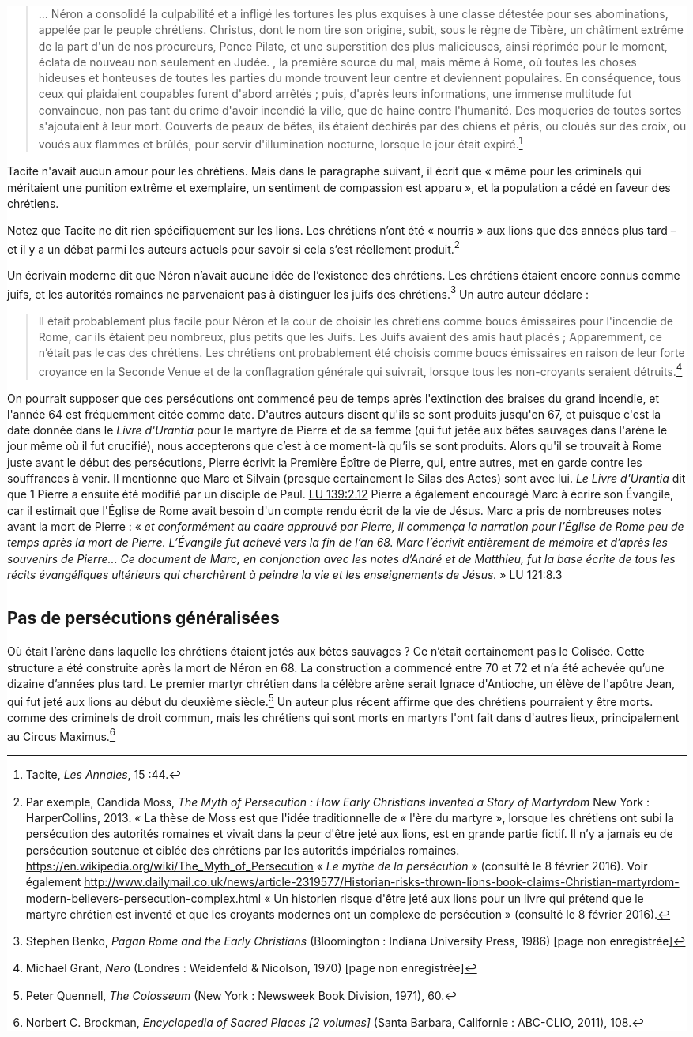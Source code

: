 > ... Néron a consolidé la culpabilité et a infligé les tortures les plus exquises à une classe détestée pour ses abominations, appelée par le peuple chrétiens. Christus, dont le nom tire son origine, subit, sous le règne de Tibère, un châtiment extrême de la part d'un de nos procureurs, Ponce Pilate, et une superstition des plus malicieuses, ainsi réprimée pour le moment, éclata de nouveau non seulement en Judée. , la première source du mal, mais même à Rome, où toutes les choses hideuses et honteuses de toutes les parties du monde trouvent leur centre et deviennent populaires. En conséquence, tous ceux qui plaidaient coupables furent d'abord arrêtés ; puis, d'après leurs informations, une immense multitude fut convaincue, non pas tant du crime d'avoir incendié la ville, que de haine contre l'humanité. Des moqueries de toutes sortes s'ajoutaient à leur mort. Couverts de peaux de bêtes, ils étaient déchirés par des chiens et péris, ou cloués sur des croix, ou voués aux flammes et brûlés, pour servir d'illumination nocturne, lorsque le jour était expiré.[^18] 

Tacite n'avait aucun amour pour les chrétiens. Mais dans le paragraphe suivant, il écrit que « même pour les criminels qui méritaient une punition extrême et exemplaire, un sentiment de compassion est apparu », et la population a cédé en faveur des chrétiens. 

Notez que Tacite ne dit rien spécifiquement sur les lions. Les chrétiens n’ont été « nourris » aux lions que des années plus tard – et il y a un débat parmi les auteurs actuels pour savoir si cela s’est réellement produit.[^19] 

Un écrivain moderne dit que Néron n’avait aucune idée de l’existence des chrétiens. Les chrétiens étaient encore connus comme juifs, et les autorités romaines ne parvenaient pas à distinguer les juifs des chrétiens.[^20] Un autre auteur déclare : 

> Il était probablement plus facile pour Néron et la cour de choisir les chrétiens comme boucs émissaires pour l'incendie de Rome, car ils étaient peu nombreux, plus petits que les Juifs. Les Juifs avaient des amis haut placés ; Apparemment, ce n’était pas le cas des chrétiens. Les chrétiens ont probablement été choisis comme boucs émissaires en raison de leur forte croyance en la Seconde Venue et de la conflagration générale qui suivrait, lorsque tous les non-croyants seraient détruits.[^21] 

On pourrait supposer que ces persécutions ont commencé peu de temps après l'extinction des braises du grand incendie, et l'année 64 est fréquemment citée comme date. D'autres auteurs disent qu'ils se sont produits jusqu'en 67, et puisque c'est la date donnée dans le _Livre d'Urantia_ pour le martyre de Pierre et de sa femme (qui fut jetée aux bêtes sauvages dans l'arène le jour même où il fut crucifié), nous accepterons que c’est à ce moment-là qu’ils se sont produits. Alors qu'il se trouvait à Rome juste avant le début des persécutions, Pierre écrivit la Première Épître de Pierre, qui, entre autres, met en garde contre les souffrances à venir. Il mentionne que Marc et Silvain (presque certainement le Silas des Actes) sont avec lui. _Le Livre d'Urantia_ dit que 1 Pierre a ensuite été modifié par un disciple de Paul. <a id="a187_828"></a>[LU 139:2.12](/fr/The_Urantia_Book/139#p2_12) Pierre a également encouragé Marc à écrire son Évangile, car il estimait que l'Église de Rome avait besoin d'un compte rendu écrit de la vie de Jésus. Marc a pris de nombreuses notes avant la mort de Pierre : « _et conformément au cadre approuvé par Pierre, il commença la narration pour l’Église de Rome peu de temps après la mort de Pierre. L’Évangile fut achevé vers la fin de l’an 68. Marc l’écrivit entièrement de mémoire et d’après les souvenirs de Pierre... Ce document de Marc, en conjonction avec les notes d’André et de Matthieu, fut la base écrite de tous les récits évangéliques ultérieurs qui cherchèrent à peindre la vie et les enseignements de Jésus._ » <a id="a187_1543"></a>[LU 121:8.3](/fr/The_Urantia_Book/121#p8_3) 

## Pas de persécutions généralisées 

Où était l’arène dans laquelle les chrétiens étaient jetés aux bêtes sauvages ? Ce n’était certainement pas le Colisée. Cette structure a été construite après la mort de Néron en 68. La construction a commencé entre 70 et 72 et n’a été achevée qu’une dizaine d’années plus tard. Le premier martyr chrétien dans la célèbre arène serait Ignace d'Antioche, un élève de l'apôtre Jean, qui fut jeté aux lions au début du deuxième siècle.[^22] Un auteur plus récent affirme que des chrétiens pourraient y être morts. comme des criminels de droit commun, mais les chrétiens qui sont morts en martyrs l'ont fait dans d'autres lieux, principalement au Circus Maximus.[^23] 


[^1]: Le Nouveau Testament fait une distinction entre Philippe l'Apôtre et Philippe l'Évangéliste. Ce dernier était l'un des sept diacres nommés pour s'occuper des premiers chrétiens de Jérusalem. Ce groupe n'est pas mentionné dans _Le Livre d'Urantia_. C'est l'évangéliste qui, selon le livre des Actes, s'est rendu en Samarie et plus tard à Gaza. Comme il est convenu que les écrivains confondent souvent ces deux éléments, je m’en tiendrai à la représentation de l’apôtre Philippe par l’UB. Il semble que les deux soient la même personne. 
[^2]: _Nouveau dictionnaire biblique_, 3e éd. (Downers Grove, III. : Intervarsity Press, 1996), s.v. «James, 4 ans.»
[^3]: _Encyclopaedia Britannica_, 15e éd., s.v. « Jacques, saint, aussi appelé Jacques, le frère du Seigneur. » 
[^4]: Martin Hengel, _The Pre-Christian Paul_ (Londres : SCM Press, 1991) [pages non enregistrées] 
[^5]: [Actes 9:19-30](/fr/Bible/Acts_of_the_Apostles/9#v19), cependant, ne mentionne pas un intervalle de trois ans entre la conversion de Paul sur le chemin de Damas et son retour à Jérusalem et sa première rencontre avec les dirigeants du église (Pierre n'est pas spécifiquement mentionné). Il n'y a rien sur une période passée en Arabie. Quand Paul arrive à Jérusalem, les disciples ont tous peur de lui. C'est Barnabas qui l'amène devant les apôtres. Il semble incohérent que ce soit lui qui le fasse, puisque Barnabas était l'un des hellénistes persécutés et, ainsi que le dit le _Livre d'Urantia_, un associé de feu Stephen. Barnabas n'est mentionné qu'une seule fois dans l'LU mais apparaît plusieurs fois dans le Nouveau Testament comme futur associé de Paul. Comme Luc écrivait les Actes des Apôtres près de six décennies après les prétendus événements, nous devrons plutôt accepter la chronologie proposée par Paul lui-même dans Galates. 
[^6]: Cephas est _rock_ en araméen. Paul, dans ses diverses épîtres, avait une préférence pour l'appeler Céphas, alors que les Évangiles et les Actes utilisaient le grec Pierre, de _Petros_. Lorsque j'ai commencé à étudier le français au lycée, j'ai été ravi d'apprendre que le mot pour pierre (et rocher) était _pierre_. 
[^7]: _Encyclopaedia Britannica_ Macropaedia, s.v. «L'apôtre Paul». 
[^8]: _Nouveau dictionnaire biblique_, s.v. « Paul. » 
[^9]: Ibid., s.v. «Hérode le tétrarque.» 
[^10]: http://www.newadvent.org/cathen/082279b.htm « Saint Jacques le Majeur ; » https://oca.org/saints/lives/2015/04/30/101248-apostle-james-the-brother-of-st-john-the-theologian, « Apôtre Jacques, frère de Saint-Jean le Théologien ; » http://www.biblepath.com/james.html « L'apôtre Jacques (fils de Zébédée). » (Ces sources consultées le 19 janvier 2016.) 
[^11]: Josèphe, _Antiquités juives_, xix, 8.2. 
[^12]: _New Catholic Encyclopedia_ (New York : McGraw-Hill, 1967-1996), s.v. « Marc, évangéliste, St. » 
[^13]: http://www.biblicalarchaeology.org/daily/people-cultures-in-the-bible/people-in-the-bible/the-quest-for-the-historical-paul/ James Tabor, « La quête du Paul historique » (consulté le 7 septembre 2015). 
[^14]: Ibid. Voir aussi Bart D. Ehrman, _The New Testament_ (Chantilly, Va. : The Great Courses, 2000) Conférence 14 : « Paul—L'homme, la mission et le _Modus Operandi_ », 217 
[^15]: http://www.christianity.com/church/church-history/timeline/1-300/apostolic-beheading-the-death-of-paul-11629583.html, « Décapitation apostolique ; la mort de Paul »(consulté le 27 janvier 2016) 
[^16]: https://en.wikipedia.org/wiki/Tre_Fontane_Abbey, « Abbaye de Tre Fontane » (consulté le 27 janvier 2016) 
[^17]: https://en.wikipedia.org/wiki/Acts_of_Peter, « Actes de Pierre » (consulté le 27 janvier 2016). 
[^18]: Tacite, _Les Annales_, 15 :44. 
[^19]: Par exemple, Candida Moss, _The Myth of Persecution : How Early Christians Invented a Story of Martyrdom_ New York : HarperCollins, 2013. « La thèse de Moss est que l'idée traditionnelle de « l'ère du martyre », lorsque les chrétiens ont subi la persécution des autorités romaines et vivait dans la peur d'être jeté aux lions, est en grande partie fictif. Il n’y a jamais eu de persécution soutenue et ciblée des chrétiens par les autorités impériales romaines. https://en.wikipedia.org/wiki/The_Myth_of_Persecution « _Le mythe de la persécution_ » (consulté le 8 février 2016). Voir également http://www.dailymail.co.uk/news/article-2319577/Historian-risks-thrown-lions-book-claims-Christian-martyrdom-modern-believers-persecution-complex.html « Un historien risque d'être jeté aux lions pour un livre qui prétend que le martyre chrétien est inventé et que les croyants modernes ont un complexe de persécution » (consulté le 8 février 2016). 
[^20]: Stephen Benko, _Pagan Rome and the Early Christians_ (Bloomington : Indiana University Press, 1986) [page non enregistrée] 
[^21]: Michael Grant, _Nero_ (Londres : Weidenfeld & Nicolson, 1970) [page non enregistrée] 
[^22]: Peter Quennell, _The Colosseum_ (New York : Newsweek Book Division, 1971), 60. 
[^23]: Norbert C. Brockman, _Encyclopedia of Sacred Places [2 volumes]_ (Santa Barbara, Californie : ABC-CLIO, 2011), 108. 
[^24]: Ehrman, _The New Testament_, Conférence 22 : « Premier Pierre et la persécution des premiers chrétiens », 338-39 ; 341 
[^25]: Moss. « Selon Moss, bien que les gouverneurs provinciaux de l’Empire romain disposaient d’une grande discrétion et de pouvoirs personnels pour faire ce qu’ils estimaient nécessaire dans leur juridiction, et qu’il y ait eu des incidents locaux et sporadiques de persécution et de violence collective contre les chrétiens, pour la plupart des Au cours des trois cents premières années de l’histoire chrétienne, les chrétiens ont pu vivre en paix, exercer des professions et accéder à des postes de responsabilité. « _The Myth of Persecution_ », Wikipédia (cité dans la note de bas de page 19) (consulté le 8 février 2016). 
[^26]: Alfred Firman Loisy, _The Birth of the Christian Religion_ (Londres : G. Allen & Unwin, 1948) [page non enregistrée] 